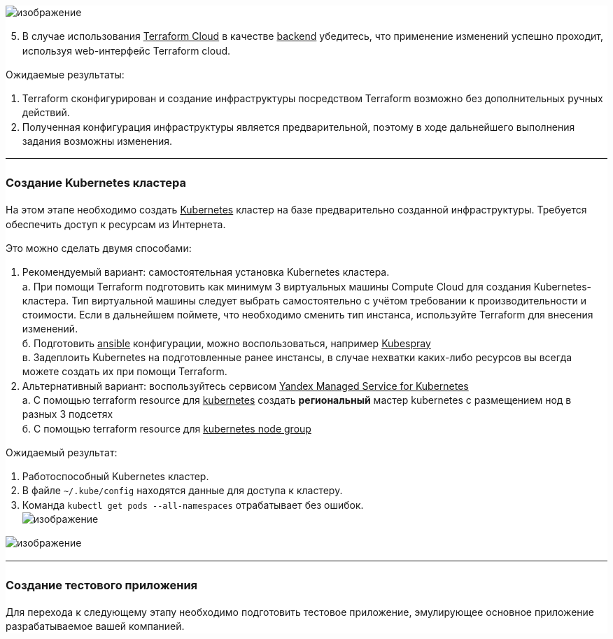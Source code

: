 ![изображение](https://github.com/user-attachments/assets/5c6f0548-ee22-4493-9fe6-f247f79e545f)

5. В случае использования [Terraform Cloud](https://app.terraform.io/) в качестве [backend](https://www.terraform.io/docs/language/settings/backends/index.html) убедитесь, что применение изменений успешно проходит, используя web-интерфейс Terraform cloud.

Ожидаемые результаты:

1. Terraform сконфигурирован и создание инфраструктуры посредством Terraform возможно без дополнительных ручных действий.
2. Полученная конфигурация инфраструктуры является предварительной, поэтому в ходе дальнейшего выполнения задания возможны изменения.

---
### Создание Kubernetes кластера

На этом этапе необходимо создать [Kubernetes](https://kubernetes.io/ru/docs/concepts/overview/what-is-kubernetes/) кластер на базе предварительно созданной инфраструктуры.   Требуется обеспечить доступ к ресурсам из Интернета.

Это можно сделать двумя способами:

1. Рекомендуемый вариант: самостоятельная установка Kubernetes кластера.  
   а. При помощи Terraform подготовить как минимум 3 виртуальных машины Compute Cloud для создания Kubernetes-кластера. Тип виртуальной машины следует выбрать самостоятельно с учётом требовании к производительности и стоимости. Если в дальнейшем поймете, что необходимо сменить тип инстанса, используйте Terraform для внесения изменений.  
   б. Подготовить [ansible](https://www.ansible.com/) конфигурации, можно воспользоваться, например [Kubespray](https://kubernetes.io/docs/setup/production-environment/tools/kubespray/)  
   в. Задеплоить Kubernetes на подготовленные ранее инстансы, в случае нехватки каких-либо ресурсов вы всегда можете создать их при помощи Terraform.
2. Альтернативный вариант: воспользуйтесь сервисом [Yandex Managed Service for Kubernetes](https://cloud.yandex.ru/services/managed-kubernetes)  
  а. С помощью terraform resource для [kubernetes](https://registry.terraform.io/providers/yandex-cloud/yandex/latest/docs/resources/kubernetes_cluster) создать **региональный** мастер kubernetes с размещением нод в разных 3 подсетях      
  б. С помощью terraform resource для [kubernetes node group](https://registry.terraform.io/providers/yandex-cloud/yandex/latest/docs/resources/kubernetes_node_group)
  
Ожидаемый результат:

1. Работоспособный Kubernetes кластер.
2. В файле `~/.kube/config` находятся данные для доступа к кластеру.
3. Команда `kubectl get pods --all-namespaces` отрабатывает без ошибок.  
![изображение](https://github.com/user-attachments/assets/2efb584c-d6f5-489c-b1ef-aaae03cf5acd)  

![изображение](https://github.com/user-attachments/assets/ebff4a98-24d0-4948-ae76-3c414553c3a9)



---
### Создание тестового приложения

Для перехода к следующему этапу необходимо подготовить тестовое приложение, эмулирующее основное приложение разрабатываемое вашей компанией.
